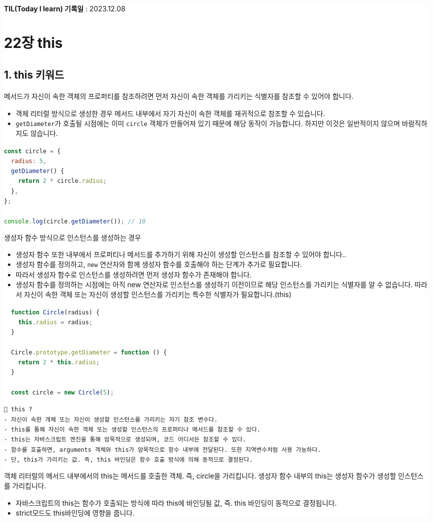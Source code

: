 **TIL(Today I learn) 기록일** : 2023.12.08


# 22장 this


## 1. this 키워드

메서드가 자신이 속한 객체의 프로퍼티를 참조하려면 먼저 자신이 속한 객체를 가리키는 식별자를 참조할 수 있어야 합니다.

- 객체 리터럴 방식으로 생성한 경우 메서드 내부에서 자기 자신이 속한 객체를 재귀적으로 참조할 수 있습니다.
- `getDiameter`가 호출될 시점에는 이미 `circle` 객체가 만들어져 있기 때문에 해당 동작이 가능합니다. 하지만 이것은 일반적이지 않으며 바람직하지도 않습니다.

```jsx
const circle = {
  radius: 5,
  getDiameter() {
    return 2 * circle.radius;
  },
};

console.log(circle.getDiameter()); // 10
```

생성자 함수 방식으로 인스턴스를 생성하는 경우
  - 생성자 함수 또한 내부에서 프로퍼티나 메서드를 추가하기 위해 자신이 생성할 인스턴스를 참조할 수 있어야 합니다..
  - 생성자 함수를 정의하고, `new` 연산자와 함께 생성자 함수를 호출해야 하는 단계가 추가로 필요합니다.
  - 따라서 생성자 함수로 인스턴스를 생성하려면 먼저 생성자 함수가 존재해야 합니다.
  - 생성자 함수를 정의하는 시점에는 아직 new 연산자로 인스턴스를 생성하기 이전이므로 해당 인스턴스를 가리키는 식별자를 알 수 없습니다. 따라서 자신이 속한 객체 또는 자신이 생성할 인스턴스를 가리키는 특수한 식별자가 필요합니다.(this)

```jsx
  function Circle(radius) {
    this.radius = radius;
  }

  Circle.prototype.getDiameter = function () {
    return 2 * this.radius;
  }

  const circle = new Circle(5);
```

```
📌 this ?
- 자신이 속한 개체 또는 자신이 생성할 인스턴스를 가리키는 자기 참조 변수다.
- this를 통해 자신이 속한 객체 또는 생성할 인스턴스의 프로퍼티나 메서드를 참조할 수 있다.
- this는 자바스크립트 엔진을 통해 암묵적으로 생성되며, 코드 어디서든 참조할 수 있다.
- 함수를 호출하면, arguments 객체와 this가 암묵적으로 함수 내부에 전달된다. 또한 지역변수처럼 사용 가능하다.
- 단, this가 가리키는 값. 즉, this 바인딩은 함수 호출 방식에 의해 동적으로 결정된다.
```

객체 리터럴의 메서드 내부에서의 this는 메서드를 호출한 객체. 즉, circle을 가리킵니다. 생성자 함수 내부의 this는 생성자 함수가 생성할 인스턴스를 가리킵니다.
- 자바스크립트의 this는 함수가 호출되는 방식에 따라 this에 바인딩될 값, 즉. this 바인딩이 동적으로 결정됩니다.
- strict모드도 this바인딩에 영향을 줍니다.
